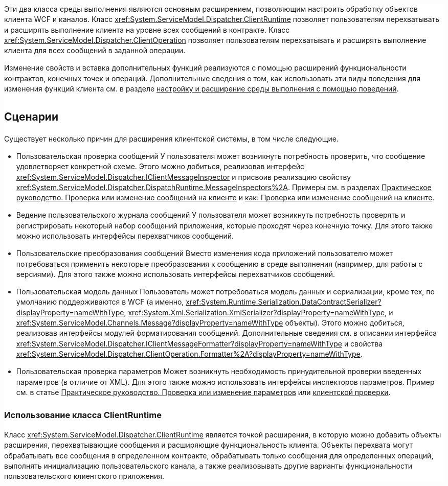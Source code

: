  Эти два класса среды выполнения являются основным расширением, позволяющим настроить обработку объектов клиента WCF и каналов. Класс <xref:System.ServiceModel.Dispatcher.ClientRuntime> позволяет пользователям перехватывать и расширять выполнение клиента на уровне всех сообщений в контракте. Класс <xref:System.ServiceModel.Dispatcher.ClientOperation> позволяет пользователям перехватывать и расширять выполнение клиента для всех сообщений в заданной операции.  
  
 Изменение свойств и вставка дополнительных функций реализуются с помощью расширений функциональности контрактов, конечных точек и операций. Дополнительные сведения о том, как использовать эти виды поведения для изменения функций клиента см. в разделе [настройку и расширение среды выполнения с помощью поведений](../../../../docs/framework/wcf/extending/configuring-and-extending-the-runtime-with-behaviors.md).  
  
## <a name="scenarios"></a>Сценарии  
 Существует несколько причин для расширения клиентской системы, в том числе следующие.  
  
- Пользовательская проверка сообщений У пользователя может возникнуть потребность проверить, что сообщение удовлетворяет конкретной схеме. Этого можно добиться, реализовав интерфейс <xref:System.ServiceModel.Dispatcher.IClientMessageInspector> и присвоив реализацию свойству <xref:System.ServiceModel.Dispatcher.DispatchRuntime.MessageInspectors%2A>. Примеры см. в разделах [Практическое руководство. Проверка или изменение сообщений на клиенте](../../../../docs/framework/wcf/extending/how-to-inspect-or-modify-messages-on-the-client.md) и [как: Проверка или изменение сообщений на клиенте](../../../../docs/framework/wcf/extending/how-to-inspect-or-modify-messages-on-the-client.md).  
  
- Ведение пользовательского журнала сообщений У пользователя может возникнуть потребность проверять и регистрировать некоторый набор сообщений приложения, которые проходят через конечную точку. Для этого также можно использовать интерфейсы перехватчиков сообщений.  
  
- Пользовательские преобразования сообщений Вместо изменения кода приложений пользователю может потребоваться применить некоторые преобразования к сообщению в среде выполнения (например, для работы с версиями). Для этого также можно использовать интерфейсы перехватчиков сообщений.  
  
- Пользовательская модель данных Пользователь может потребоваться модель данных и сериализации, кроме тех, по умолчанию поддерживаются в WCF (а именно, <xref:System.Runtime.Serialization.DataContractSerializer?displayProperty=nameWithType>, <xref:System.Xml.Serialization.XmlSerializer?displayProperty=nameWithType>, и <xref:System.ServiceModel.Channels.Message?displayProperty=nameWithType> объекты). Этого можно добиться, реализовав интерфейсы модулей форматирования сообщений. Дополнительные сведения см. в описании интерфейса <xref:System.ServiceModel.Dispatcher.IClientMessageFormatter?displayProperty=nameWithType> и свойства <xref:System.ServiceModel.Dispatcher.ClientOperation.Formatter%2A?displayProperty=nameWithType>.  
  
- Пользовательская проверка параметров Может возникнуть необходимость принудительной проверки введенных параметров (в отличие от XML). Для этого также можно использовать интерфейсы инспекторов параметров. Пример см. в статье [Практическое руководство. Проверка или изменение параметров](../../../../docs/framework/wcf/extending/how-to-inspect-or-modify-parameters.md) или [клиентской проверки](../../../../docs/framework/wcf/samples/client-validation.md).  
  
### <a name="using-the-clientruntime-class"></a>Использование класса ClientRuntime  
 Класс <xref:System.ServiceModel.Dispatcher.ClientRuntime> является точкой расширения, в которую можно добавить объекты расширения, перехватывающие сообщения и расширяющие функциональность клиента. Объекты перехвата могут обрабатывать все сообщения в определенном контракте, обрабатывать только сообщения для определенных операций, выполнять инициализацию пользовательского канала, а также реализовывать другие варианты функциональности пользовательского клиентского приложения.  
  